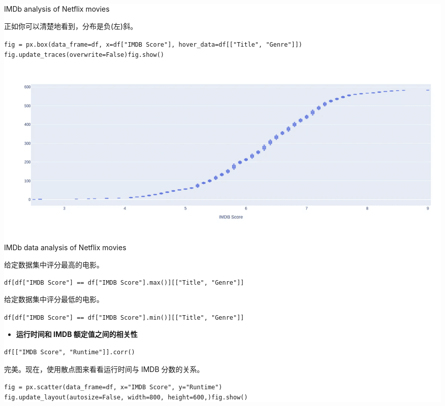 IMDb analysis of Netflix movies

正如你可以清楚地看到，分布是负(左)斜。

```
fig = px.box(data_frame=df, x=df["IMDB Score"], hover_data=df[["Title", "Genre"]])
fig.update_traces(overwrite=False)fig.show()
```

![](img/76bd4eed9624118bb8e81c145dc2e8e3.png)

IMDb data analysis of Netflix movies

给定数据集中评分最高的电影。

```
df[df["IMDB Score"] == df["IMDB Score"].max()][["Title", "Genre"]]
```

给定数据集中评分最低的电影。

```
df[df["IMDB Score"] == df["IMDB Score"].min()][["Title", "Genre"]]
```

*   **运行时间和 IMDB 额定值之间的相关性**

```
df[["IMDB Score", "Runtime"]].corr()
```

完美。现在，使用散点图来看看运行时间与 IMDB 分数的关系。

```
fig = px.scatter(data_frame=df, x="IMDB Score", y="Runtime")
fig.update_layout(autosize=False, width=800, height=600,)fig.show()
```
